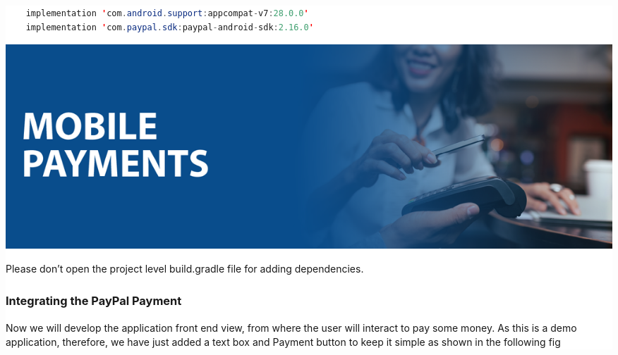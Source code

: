 ``` {.java language="Java"}
    implementation 'com.android.support:appcompat-v7:28.0.0'
    implementation 'com.paypal.sdk:paypal-android-sdk:2.16.0'
```

![image](images/mobilePay.png)

Please don’t open the project level build.gradle file for adding
dependencies.

### Integrating the PayPal Payment

Now we will develop the application front end view, from where the user
will interact to pay some money. As this is a demo application, therefore,
we have just added a text box and Payment button to keep it simple as
shown in the following fig
